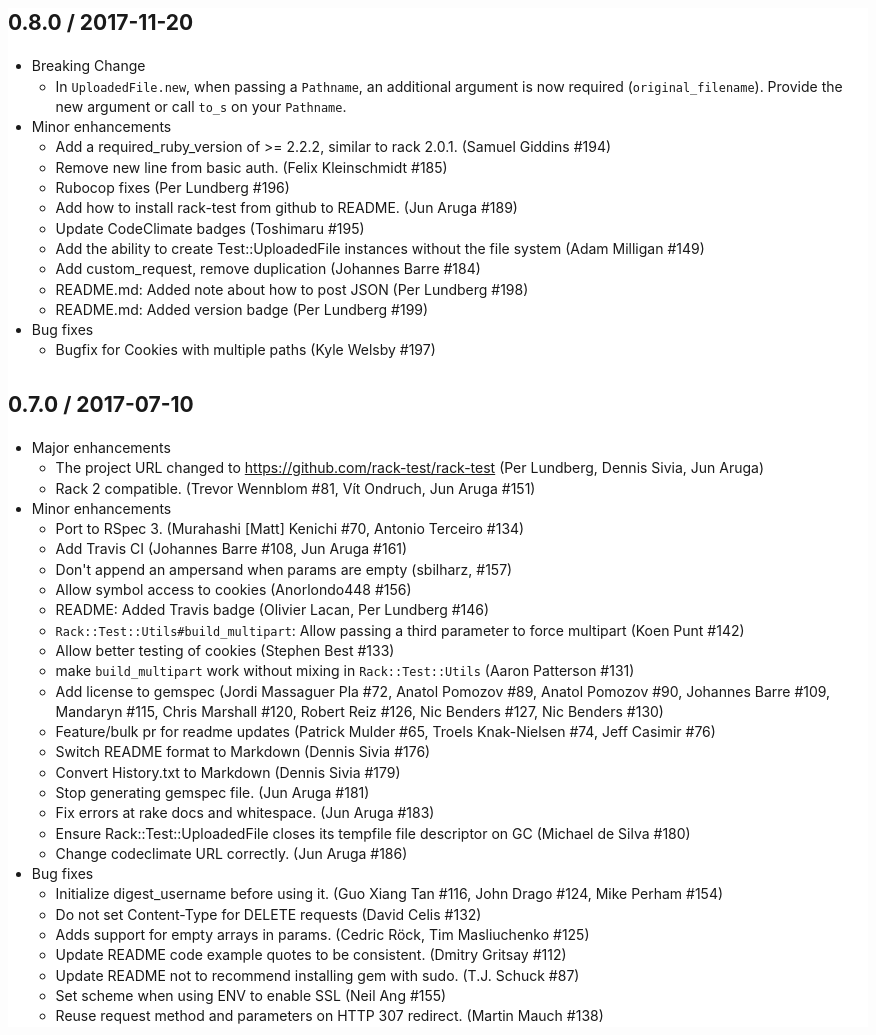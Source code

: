 ## 0.8.0 / 2017-11-20

* Breaking Change
  * In `UploadedFile.new`, when passing a `Pathname`, an additional argument
    is now required (`original_filename`). Provide the new argument or
    call `to_s` on your `Pathname`.
* Minor enhancements
  * Add a required_ruby_version of >= 2.2.2, similar to rack 2.0.1.
    (Samuel Giddins #194)
  * Remove new line from basic auth. (Felix Kleinschmidt #185)
  * Rubocop fixes (Per Lundberg #196)
  * Add how to install rack-test from github to README. (Jun Aruga #189)
  * Update CodeClimate badges (Toshimaru #195)
  * Add the ability to create Test::UploadedFile instances without
    the file system (Adam Milligan #149)
  * Add custom_request, remove duplication (Johannes Barre #184)
  * README.md: Added note about how to post JSON (Per Lundberg #198)
  * README.md: Added version badge (Per Lundberg #199)
* Bug fixes
  * Bugfix for Cookies with multiple paths (Kyle Welsby #197)

## 0.7.0 / 2017-07-10

* Major enhancements
  * The project URL changed to https://github.com/rack-test/rack-test
    (Per Lundberg, Dennis Sivia, Jun Aruga)
  * Rack 2 compatible. (Trevor Wennblom #81, Vít Ondruch, Jun Aruga #151)
* Minor enhancements
  * Port to RSpec 3. (Murahashi [Matt] Kenichi #70, Antonio Terceiro #134)
  * Add Travis CI (Johannes Barre #108, Jun Aruga #161)
  * Don't append an ampersand when params are empty (sbilharz, #157)
  * Allow symbol access to cookies (Anorlondo448 #156)
  * README: Added Travis badge (Olivier Lacan, Per Lundberg #146)
  * `Rack::Test::Utils#build_multipart`: Allow passing a third parameter
    to force multipart (Koen Punt #142)
  * Allow better testing of cookies (Stephen Best #133)
  * make `build_multipart` work without mixing in `Rack::Test::Utils`
    (Aaron Patterson #131)
  * Add license to gemspec (Jordi Massaguer Pla #72, Anatol Pomozov #89,
    Anatol Pomozov #90, Johannes Barre #109, Mandaryn #115,
    Chris Marshall #120, Robert Reiz #126, Nic Benders #127, Nic Benders #130)
  * Feature/bulk pr for readme updates (Patrick Mulder #65,
    Troels Knak-Nielsen #74, Jeff Casimir #76)
  * Switch README format to Markdown (Dennis Sivia #176)
  * Convert History.txt to Markdown (Dennis Sivia #179)
  * Stop generating gemspec file. (Jun Aruga #181)
  * Fix errors at rake docs and whitespace. (Jun Aruga #183)
  * Ensure Rack::Test::UploadedFile closes its tempfile file descriptor
    on GC (Michael de Silva #180)
  * Change codeclimate URL correctly. (Jun Aruga #186)
* Bug fixes
  * Initialize digest_username before using it. (Guo Xiang Tan #116,
    John Drago #124, Mike Perham #154)
  * Do not set Content-Type for DELETE requests (David Celis #132)
  * Adds support for empty arrays in params. (Cedric Röck, Tim Masliuchenko
    #125)
  * Update README code example quotes to be consistent. (Dmitry Gritsay #112)
  * Update README not to recommend installing gem with sudo. (T.J. Schuck #87)
  * Set scheme when using ENV to enable SSL (Neil Ang #155)
  * Reuse request method and parameters on HTTP 307 redirect. (Martin Mauch
    #138)
